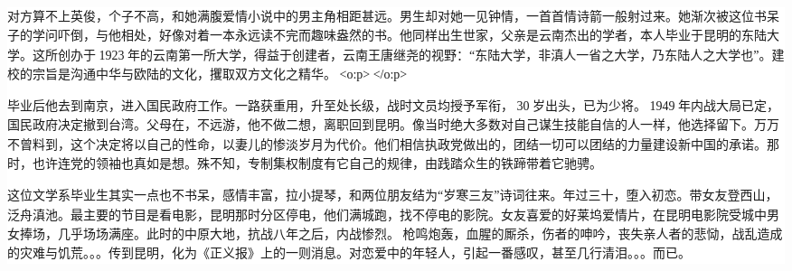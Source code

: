   <span lang="ZH-CN" style="font-family:宋体;mso-ascii-theme-font:
major-fareast;mso-fareast-theme-font:major-fareast;mso-hansi-font-family:宋体;
mso-hansi-theme-font:major-fareast">
   对方算不上英俊，个子不高，和她满腹爱情小说中的男主角相距甚远。男生却对她一见钟情，一首首情诗箭一般射过来。她渐次被这位书呆子的学问吓倒，与他相处，好像对着一本永远读不完而趣味盎然的书。他同样出生世家，父亲是云南杰出的学者，本人毕业于昆明的东陆大学。这所创办于
  </span>
  <span style="font-family:宋体;mso-ascii-theme-font:major-fareast;mso-fareast-theme-font:
major-fareast;mso-hansi-font-family:宋体;mso-hansi-theme-font:major-fareast">
   1923
   <span lang="ZH-CN">
    年的云南第一所大学，得益于创建者，云南王唐继尧的视野：“东陆大学，非滇人一省之大学，乃东陆人之大学也”。建校的宗旨是沟通中华与欧陆的文化，攫取双方文化之精华。
   </span>
   <o:p>
   </o:p>
  </span>
 </p>
 <p class="MsoNormal">
  <span style="font-family:宋体;mso-ascii-theme-font:major-fareast;
mso-fareast-theme-font:major-fareast;mso-hansi-font-family:宋体;mso-hansi-theme-font:
major-fareast">
  </span>
 </p>
 <p class="MsoNormal">
  <span lang="ZH-CN" style="font-family:宋体;mso-ascii-theme-font:
major-fareast;mso-fareast-theme-font:major-fareast;mso-hansi-font-family:宋体;
mso-hansi-theme-font:major-fareast">
   毕业后他去到南京，进入国民政府工作。一路获重用，升至处长级，战时文员均授予军衔，
  </span>
  <span style="font-family:宋体;mso-ascii-theme-font:major-fareast;mso-fareast-theme-font:
major-fareast;mso-hansi-font-family:宋体;mso-hansi-theme-font:major-fareast">
   30
   <span lang="ZH-CN">
    岁出头，已为少将。
   </span>
   1949
   <span lang="ZH-CN">
    年内战大局已定，国民政府决定撤到台湾。父母在，不远游，他不做二想，离职回到昆明。像当时绝大多数对自己谋生技能自信的人一样，他选择留下。万万不曾料到，这个决定将以自己的性命，以妻儿的惨淡岁月为代价。他们相信执政党做出的，团结一切可以团结的力量建设新中国的承诺。那时，也许连党的领袖也真如是想。殊不知，专制集权制度有它自己的规律，由践踏众生的铁蹄带着它驰骋。
   </span>
   <o:p>
   </o:p>
  </span>
 </p>
 <p class="MsoNormal">
  <span style="font-family:宋体;mso-ascii-theme-font:major-fareast;
mso-fareast-theme-font:major-fareast;mso-hansi-font-family:宋体;mso-hansi-theme-font:
major-fareast">
  </span>
 </p>
 <p class="MsoNormal">
  <span lang="ZH-CN" style="font-family:宋体;mso-ascii-theme-font:
major-fareast;mso-fareast-theme-font:major-fareast;mso-hansi-font-family:宋体;
mso-hansi-theme-font:major-fareast">
   这位文学系毕业生其实一点也不书呆，感情丰富，拉小提琴，和两位朋友结为“岁寒三友”诗词往来。年过三十，堕入初恋。带女友登西山，泛舟滇池。最主要的节目是看电影，昆明那时分区停电，他们满城跑，找不停电的影院。女友喜爱的好莱坞爱情片，在昆明电影院受城中男女捧场，几乎场场满座。此时的中原大地，抗战八年之后，内战惨烈。
枪鸣炮轰，血腥的厮杀，伤者的呻吟，丧失亲人者的悲恸，战乱造成的灾难与饥荒。。。传到昆明，化为《正义报》上的一则消息。对恋爱中的年轻人，引起一番感叹，甚至几行清泪。。。而已。
  </span>
  <span style="font-family:宋体;mso-ascii-theme-font:major-fareast;
mso-fareast-theme-font:major-fareast;mso-hansi-font-family:宋体;mso-hansi-theme-font:
major-fareast">
   <o:p>
   </o:p>
  </span>
 </p>